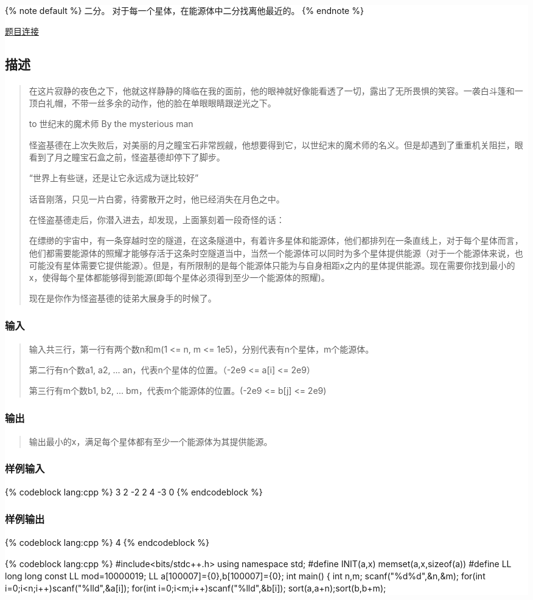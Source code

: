 {% note default %}
二分。
对于每一个星体，在能源体中二分找离他最近的。
{% endnote %}


 [题目连接](https://ac.nowcoder.com/acm/contest/322/J)
## 描述
>在这片寂静的夜色之下，他就这样静静的降临在我的面前，他的眼神就好像能看透了一切，露出了无所畏惧的笑容。一袭白斗篷和一顶白礼帽，不带一丝多余的动作，他的脸在单眼眼睛跟逆光之下。 
>
> to 世纪末的魔术师
> By the mysterious man
>
>怪盗基德在上次失败后，对美丽的月之瞳宝石非常觊觎，他想要得到它，以世纪末的魔术师的名义。但是却遇到了重重机关阻拦，眼看到了月之瞳宝石盒之前，怪盗基德却停下了脚步。
>
>“世界上有些谜，还是让它永远成为谜比较好”
>
>话音刚落，只见一片白雾，待雾散开之时，他已经消失在月色之中。
>
>在怪盗基德走后，你潜入进去，却发现，上面篆刻着一段奇怪的话：
>
> 在缥缈的宇宙中，有一条穿越时空的隧道，在这条隧道中，有着许多星体和能源体，他们都排列在一条直线上，对于每个星体而言，他们都需要能源体的照耀才能够存活于这条时空隧道当中，当然一个能源体可以同时为多个星体提供能源（对于一个能源体来说，也可能没有星体需要它提供能源）。但是，有所限制的是每个能源体只能为与自身相距x之内的星体提供能源。现在需要你找到最小的x，使得每个星体都能够得到能源(即每个星体必须得到至少一个能源体的照耀)。    
>
> 现在是你作为怪盗基德的徒弟大展身手的时候了。

### 输入
> 输入共三行，第一行有两个数n和m(1 <= n, m <= 1e5)，分别代表有n个星体，m个能源体。
>
> 第二行有n个数a1, a2, ... an，代表n个星体的位置。（-2e9 <= a[i] <= 2e9）
>
> 第三行有m个数b1, b2, ... bm，代表m个能源体的位置。(-2e9 <= b[j] <= 2e9)

### 输出
> 输出最小的x，满足每个星体都有至少一个能源体为其提供能源。

### 样例输入
{% codeblock lang:cpp %}
3 2
-2 2 4
-3 0
{% endcodeblock %}

### 样例输出
{% codeblock lang:cpp %}
4
{% endcodeblock %}


{% codeblock lang:cpp %}
#include<bits/stdc++.h>
using namespace std;
#define INIT(a,x) memset(a,x,sizeof(a))
#define LL long long
const LL mod=10000019;
LL a[100007]={0},b[100007]={0};
int main() {
    int n,m;
    scanf("%d%d",&n,&m);
    for(int i=0;i<n;i++)scanf("%lld",&a[i]);
    for(int i=0;i<m;i++)scanf("%lld",&b[i]);
    sort(a,a+n);sort(b,b+m);